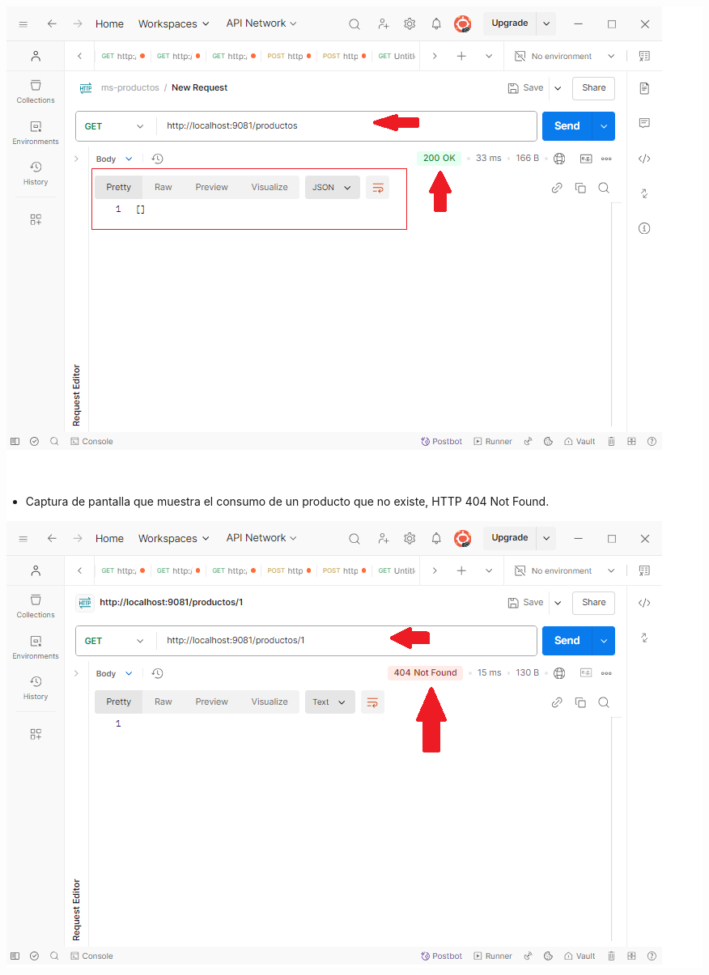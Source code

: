 ![Postman](../images/u1_7_1.png)

<br/>

- Captura de pantalla que muestra el consumo de un producto que no existe, HTTP 404 Not Found. 

![Postman](../images/u1_7_2.png)
